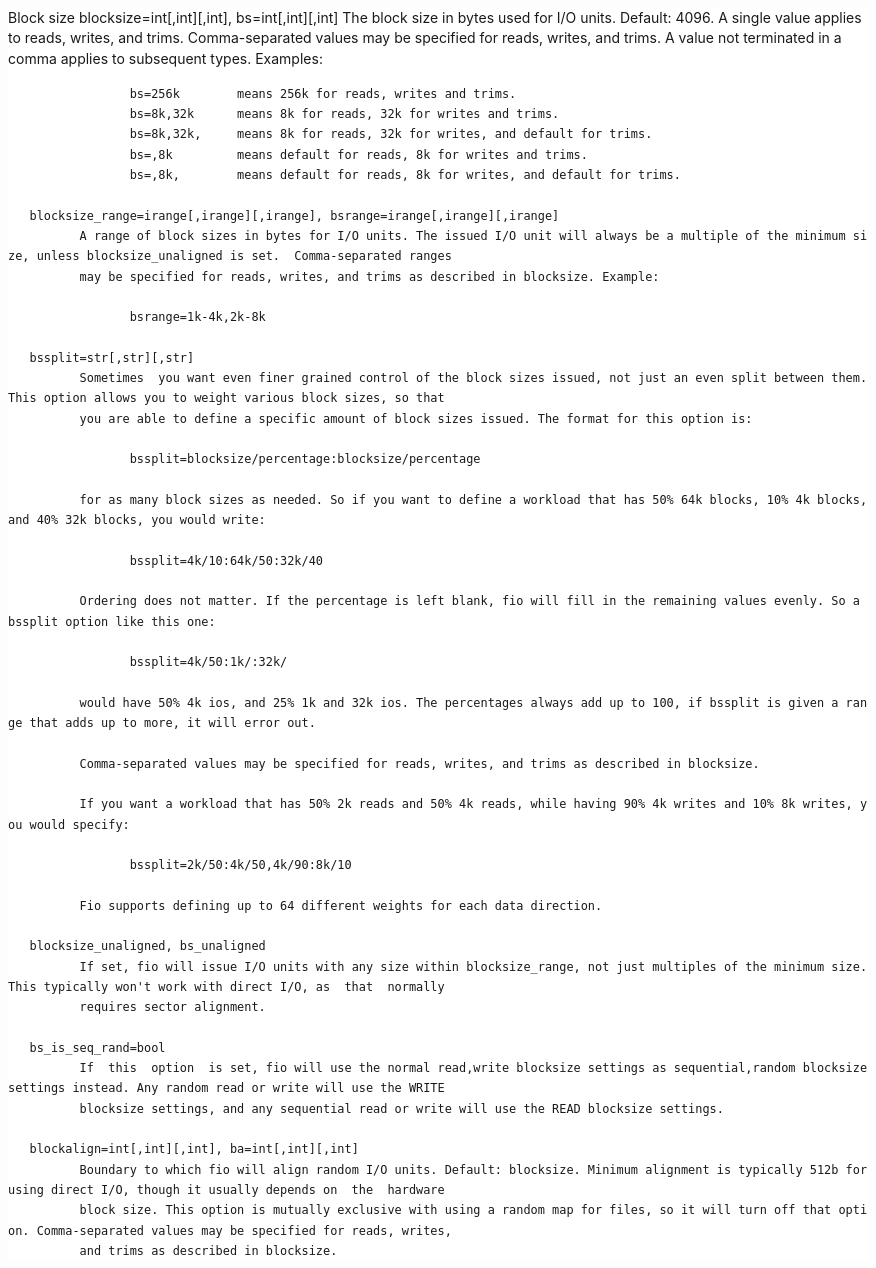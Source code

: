    Block size
       blocksize=int[,int][,int], bs=int[,int][,int]
              The  block  size  in bytes used for I/O units. Default: 4096. A single value applies to reads, writes, and trims. Comma-separated values may be specified for reads, writes,
              and trims. A value not terminated in a comma applies to subsequent types. Examples:

                     bs=256k        means 256k for reads, writes and trims.
                     bs=8k,32k      means 8k for reads, 32k for writes and trims.
                     bs=8k,32k,     means 8k for reads, 32k for writes, and default for trims.
                     bs=,8k         means default for reads, 8k for writes and trims.
                     bs=,8k,        means default for reads, 8k for writes, and default for trims.

       blocksize_range=irange[,irange][,irange], bsrange=irange[,irange][,irange]
              A range of block sizes in bytes for I/O units. The issued I/O unit will always be a multiple of the minimum size, unless blocksize_unaligned is set.  Comma-separated ranges
              may be specified for reads, writes, and trims as described in blocksize. Example:

                     bsrange=1k-4k,2k-8k

       bssplit=str[,str][,str]
              Sometimes  you want even finer grained control of the block sizes issued, not just an even split between them. This option allows you to weight various block sizes, so that
              you are able to define a specific amount of block sizes issued. The format for this option is:

                     bssplit=blocksize/percentage:blocksize/percentage

              for as many block sizes as needed. So if you want to define a workload that has 50% 64k blocks, 10% 4k blocks, and 40% 32k blocks, you would write:

                     bssplit=4k/10:64k/50:32k/40

              Ordering does not matter. If the percentage is left blank, fio will fill in the remaining values evenly. So a bssplit option like this one:

                     bssplit=4k/50:1k/:32k/

              would have 50% 4k ios, and 25% 1k and 32k ios. The percentages always add up to 100, if bssplit is given a range that adds up to more, it will error out.

              Comma-separated values may be specified for reads, writes, and trims as described in blocksize.

              If you want a workload that has 50% 2k reads and 50% 4k reads, while having 90% 4k writes and 10% 8k writes, you would specify:

                     bssplit=2k/50:4k/50,4k/90:8k/10

              Fio supports defining up to 64 different weights for each data direction.

       blocksize_unaligned, bs_unaligned
              If set, fio will issue I/O units with any size within blocksize_range, not just multiples of the minimum size. This typically won't work with direct I/O, as  that  normally
              requires sector alignment.

       bs_is_seq_rand=bool
              If  this  option  is set, fio will use the normal read,write blocksize settings as sequential,random blocksize settings instead. Any random read or write will use the WRITE
              blocksize settings, and any sequential read or write will use the READ blocksize settings.

       blockalign=int[,int][,int], ba=int[,int][,int]
              Boundary to which fio will align random I/O units. Default: blocksize. Minimum alignment is typically 512b for using direct I/O, though it usually depends on  the  hardware
              block size. This option is mutually exclusive with using a random map for files, so it will turn off that option. Comma-separated values may be specified for reads, writes,
              and trims as described in blocksize.
